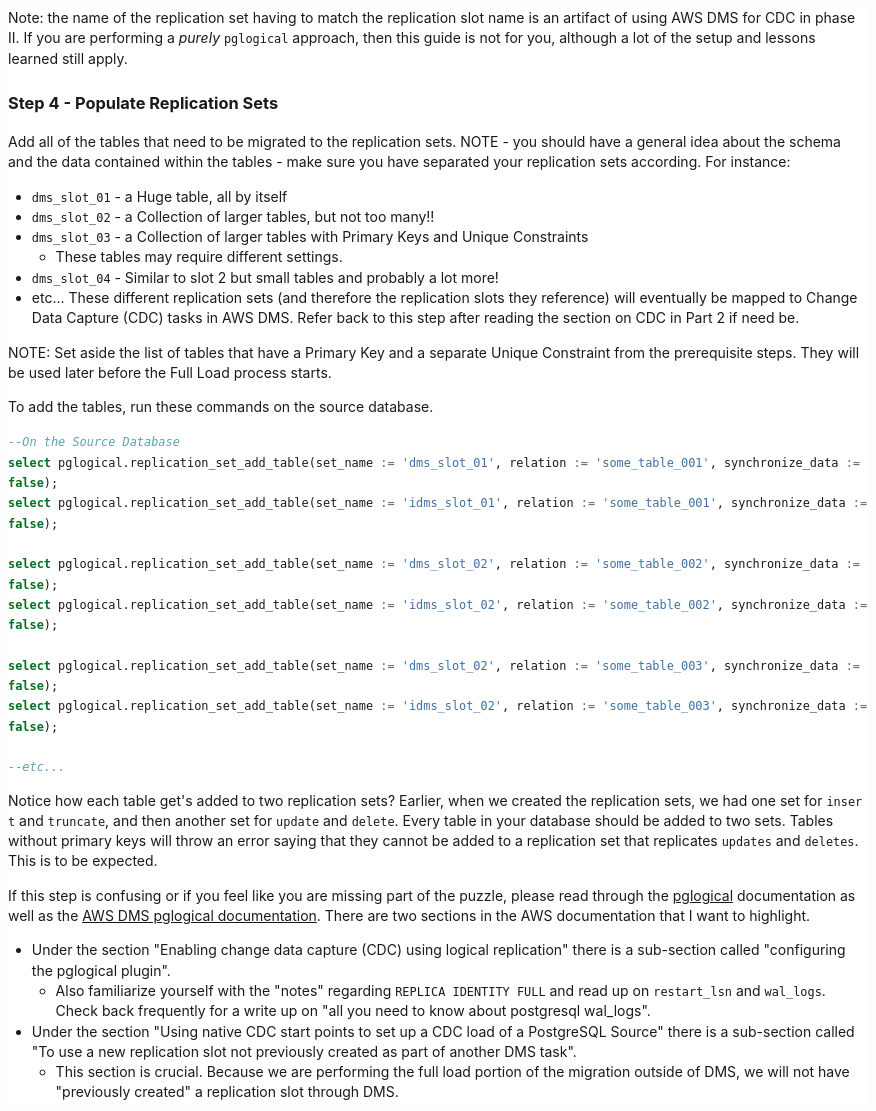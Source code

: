 Note: the name of the replication set having to match the replication slot name is an artifact of using AWS DMS for CDC in phase II.  If you are performing a *purely* `pglogical` approach, then this guide is not for you, although a lot of the setup and lessons learned still apply. 

### Step 4 - Populate Replication Sets

Add all of the tables that need to be migrated to the replication sets. NOTE - you should have a general idea about the schema and the data contained within the tables - make sure you have separated your replication sets according. For instance:
- `dms_slot_01` - a Huge table, all by itself 
- `dms_slot_02` - a Collection of larger tables, but not too many!!
- `dms_slot_03` - a Collection of larger tables with Primary Keys and Unique Constraints
	- These tables may require different settings.
- `dms_slot_04` - Similar to slot 2 but small tables and probably a lot more!
- etc... These different replication sets (and therefore the replication slots they reference) will eventually be mapped to Change Data Capture (CDC) tasks in AWS DMS. Refer back to this step after reading the section on CDC in Part 2 if need be.

NOTE: Set aside the list of tables that have a Primary Key and a separate Unique Constraint from the prerequisite steps. They will be used later before the Full Load process starts.

To add the tables, run these commands on the source database.
```sql
--On the Source Database
select pglogical.replication_set_add_table(set_name := 'dms_slot_01', relation := 'some_table_001', synchronize_data := false);
select pglogical.replication_set_add_table(set_name := 'idms_slot_01', relation := 'some_table_001', synchronize_data := false);

select pglogical.replication_set_add_table(set_name := 'dms_slot_02', relation := 'some_table_002', synchronize_data := false);
select pglogical.replication_set_add_table(set_name := 'idms_slot_02', relation := 'some_table_002', synchronize_data := false);

select pglogical.replication_set_add_table(set_name := 'dms_slot_02', relation := 'some_table_003', synchronize_data := false);
select pglogical.replication_set_add_table(set_name := 'idms_slot_02', relation := 'some_table_003', synchronize_data := false);

--etc...
```

Notice how each table get's added to two replication sets? Earlier, when we created the replication sets, we had one set for `insert` and `truncate`, and then another set for `update` and `delete`. Every table in your database should be added to two sets.  Tables without primary keys will throw an error saying that they cannot be added to a replication set that replicates `updates` and `deletes`. This is to be expected. 

If this step is confusing or if you feel like you are missing part of the puzzle, please read through the [pglogical](https://github.com/2ndQuadrant/pglogical) documentation as well as the [AWS DMS pglogical documentation](https://docs.aws.amazon.com/dms/latest/userguide/CHAP_Source.PostgreSQL.html). There are two sections in the AWS documentation that I want to highlight. 
- Under the section "Enabling change data capture (CDC) using logical replication" there is a sub-section called "configuring the pglogical plugin".
	- Also familiarize yourself with the "notes" regarding `REPLICA IDENTITY FULL` and read up on `restart_lsn` and `wal_logs`. Check back frequently for a write up on "all you need to know about postgresql wal_logs".
- Under the section "Using native CDC start points to set up a CDC load of a PostgreSQL Source" there is a sub-section called "To use a new replication slot not previously created as part of another DMS task".
	- This section is crucial. Because we are performing the full load portion of the migration outside of DMS, we will not have "previously created" a replication slot through DMS. 
